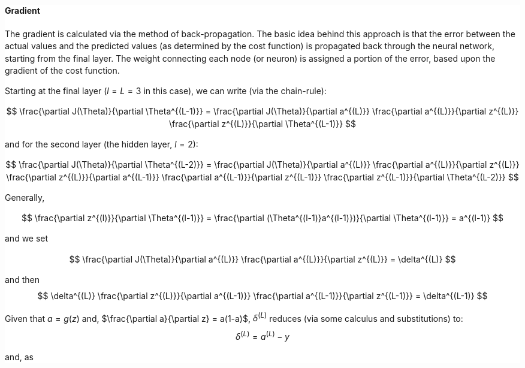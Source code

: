 ####  Gradient
The gradient is calculated via the method of back-propagation.  The basic idea behind this approach is that the error between the actual values and the predicted values (as determined by the cost function) is propagated back through the neural network, starting from the final layer.  The weight connecting each node (or neuron) is assigned a portion of the error, based upon the gradient of the cost function.  

Starting at the final layer ($l=L=3$ in this case), we can write (via the chain-rule):

$$
\frac{\partial J(\Theta)}{\partial \Theta^{(L-1)}} = 
\frac{\partial J(\Theta)}{\partial a^{(L)}} 
\frac{\partial a^{(L)}}{\partial z^{(L)}} 
\frac{\partial z^{(L)}}{\partial \Theta^{(L-1)}}
$$

and for the second layer (the hidden layer, $l=2$):


$$
\frac{\partial J(\Theta)}{\partial \Theta^{(L-2)}} = 
\frac{\partial J(\Theta)}{\partial a^{(L)}} 
\frac{\partial a^{(L)}}{\partial z^{(L)}} 
\frac{\partial z^{(L)}}{\partial a^{(L-1)}}
\frac{\partial a^{(L-1)}}{\partial z^{(L-1)}}
\frac{\partial z^{(L-1)}}{\partial \Theta^{(L-2)}}
$$

Generally, 

$$
\frac{\partial z^{(l)}}{\partial \Theta^{(l-1)}} = \frac{\partial (\Theta^{(l-1)}a^{(l-1)})}{\partial \Theta^{(l-1)}} = a^{(l-1)}
$$

and we set

$$
\frac{\partial J(\Theta)}{\partial a^{(L)}} 
\frac{\partial a^{(L)}}{\partial z^{(L)}}  = \delta^{(L)}
$$

and then
$$
\delta^{(L)} 
\frac{\partial z^{(L)}}{\partial a^{(L-1)}}
\frac{\partial a^{(L-1)}}{\partial z^{(L-1)}} = \delta^{(L-1)}
$$

Given that $a = g(z)$ and, $\frac{\partial a}{\partial z} = a(1-a)$, $\delta^{(L)}$ reduces (via some calculus and substitutions) to:
$$
\delta^{(L)} = a^{(L)} - y        
$$

and, as 
